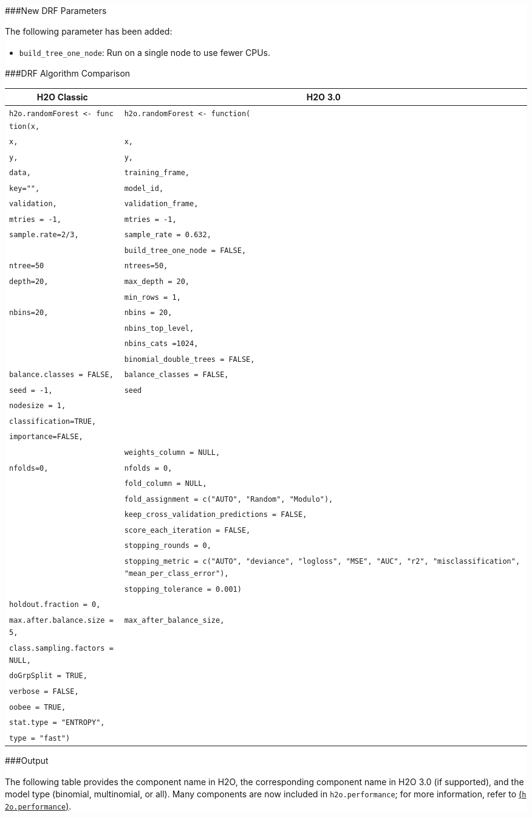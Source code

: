 ###New DRF Parameters

The following parameter has been added: 

- `build_tree_one_node`: Run on a single node to use fewer CPUs. 

###DRF Algorithm Comparison

H2O Classic | H2O 3.0
------------- | -------------
`h2o.randomForest <- function(x,` | `h2o.randomForest <- function(`
`x,` | `x,` 
`y,` | `y,` 
`data,` | `training_frame,` 
`key="",` | `model_id,` 
`validation,` | `validation_frame,` 
`mtries = -1,` | `mtries = -1,` 
`sample.rate=2/3,` | `sample_rate = 0.632,` 
 &nbsp; | `build_tree_one_node = FALSE,` 
`ntree=50` | `ntrees=50,` 
`depth=20,` | `max_depth = 20,` 
 &nbsp; | `min_rows = 1,`
`nbins=20,` | `nbins = 20,` 
&nbsp; | `nbins_top_level,`
&nbsp; | `nbins_cats =1024,`
&nbsp; | `binomial_double_trees = FALSE,`
`balance.classes = FALSE,` | `balance_classes = FALSE,` 
`seed = -1,` | `seed` 
`nodesize = 1,` |  
`classification=TRUE,` | 
`importance=FALSE,` | 
&nbsp; | `weights_column = NULL,`
`nfolds=0,` | `nfolds = 0,`
&nbsp; | `fold_column = NULL,`
&nbsp; | `fold_assignment = c("AUTO", "Random", "Modulo"),` 
&nbsp; | `keep_cross_validation_predictions = FALSE,`
&nbsp; | `score_each_iteration = FALSE,`
&nbsp; | `stopping_rounds = 0,`
&nbsp; | `stopping_metric = c("AUTO", "deviance", "logloss", "MSE", "AUC", "r2", "misclassification", "mean_per_class_error"), `
&nbsp; | `stopping_tolerance = 0.001)`
`holdout.fraction = 0,` | 
`max.after.balance.size = 5,` | `max_after_balance_size,` 
`class.sampling.factors = NULL,` | &nbsp; 
`doGrpSplit = TRUE,` | 
`verbose = FALSE,` |
`oobee = TRUE,` | 
`stat.type = "ENTROPY",` |
`type = "fast")` | 


###Output


The following table provides the component name in H2O, the corresponding component name in H2O 3.0 (if supported), and the model type (binomial, multinomial, or all). Many components are now included in `h2o.performance`; for more information, refer to [(`h2o.performance`)](#h2operf).
